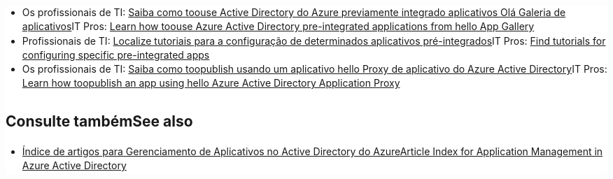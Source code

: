 * <span data-ttu-id="9885c-211">Os profissionais de TI: [Saiba como toouse Active Directory do Azure previamente integrado aplicativos Olá Galeria de aplicativos](https://msdn.microsoft.com/library/azure/dn308590.aspx)</span><span class="sxs-lookup"><span data-stu-id="9885c-211">IT Pros: [Learn how toouse Azure Active Directory pre-integrated applications from hello App Gallery](https://msdn.microsoft.com/library/azure/dn308590.aspx)</span></span>
* <span data-ttu-id="9885c-212">Profissionais de TI: [Localize tutoriais para a configuração de determinados aplicativos pré-integrados](https://msdn.microsoft.com/library/azure/dn893637.aspx)</span><span class="sxs-lookup"><span data-stu-id="9885c-212">IT Pros: [Find tutorials for configuring specific pre-integrated apps](https://msdn.microsoft.com/library/azure/dn893637.aspx)</span></span>
* <span data-ttu-id="9885c-213">Os profissionais de TI: [Saiba como toopublish usando um aplicativo hello Proxy de aplicativo do Azure Active Directory](https://msdn.microsoft.com/library/azure/dn768219.aspx)</span><span class="sxs-lookup"><span data-stu-id="9885c-213">IT Pros: [Learn how toopublish an app using hello Azure Active Directory Application Proxy](https://msdn.microsoft.com/library/azure/dn768219.aspx)</span></span>

## <a name="see-also"></a><span data-ttu-id="9885c-214">Consulte também</span><span class="sxs-lookup"><span data-stu-id="9885c-214">See also</span></span>
* [<span data-ttu-id="9885c-215">Índice de artigos para Gerenciamento de Aplicativos no Active Directory do Azure</span><span class="sxs-lookup"><span data-stu-id="9885c-215">Article Index for Application Management in Azure Active Directory</span></span>](../active-directory-apps-index.md)


[apps_service_principals_directory]:../media/active-directory-how-applications-are-added/HowAppsAreAddedToAAD.jpg
[app_settings]:../media/active-directory-how-applications-are-added/IntegratedAppSettings.jpg
